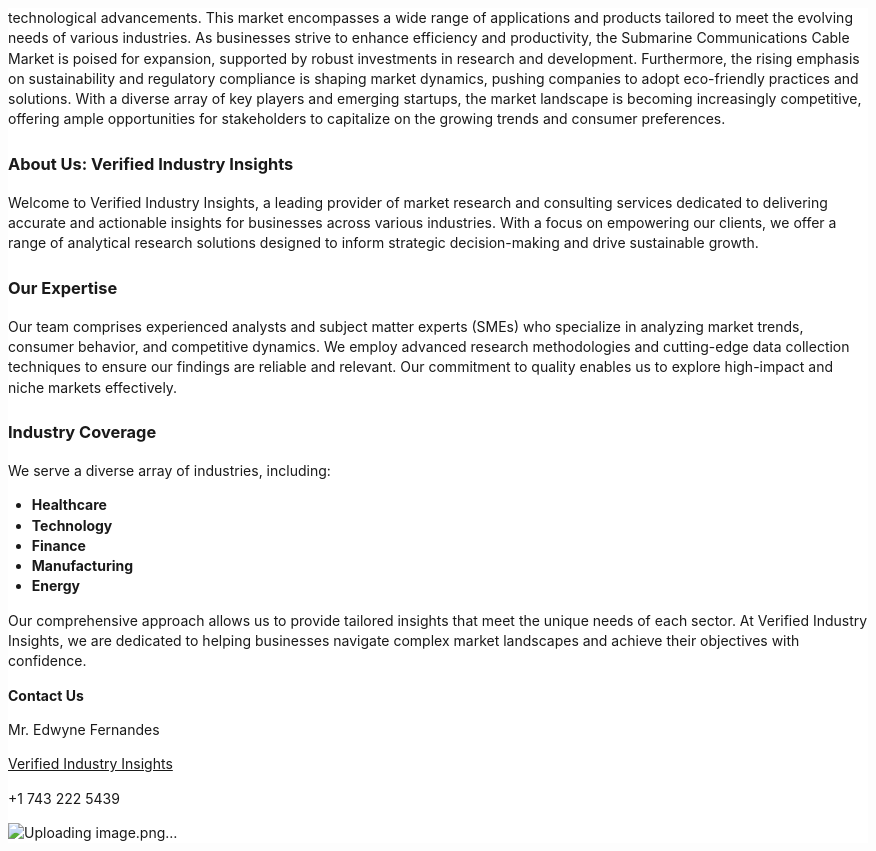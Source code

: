 technological advancements. This market encompasses a wide range of applications and products tailored to meet the evolving needs of various industries. As businesses strive to enhance efficiency and productivity, the Submarine Communications Cable Market is poised for expansion, supported by robust investments in research and development. Furthermore, the rising emphasis on sustainability and regulatory compliance is shaping market dynamics, pushing companies to adopt eco-friendly practices and solutions. With a diverse array of key players and emerging startups, the market landscape is becoming increasingly competitive, offering ample opportunities for stakeholders to capitalize on the growing trends and consumer preferences.</p><h3>About Us: Verified Industry Insights</h3><p>Welcome to Verified Industry Insights, a leading provider of market research and consulting services dedicated to delivering accurate and actionable insights for businesses across various industries. With a focus on empowering our clients, we offer a range of analytical research solutions designed to inform strategic decision-making and drive sustainable growth.</p><h3>Our Expertise</h3><p>Our team comprises experienced analysts and subject matter experts (SMEs) who specialize in analyzing market trends, consumer behavior, and competitive dynamics. We employ advanced research methodologies and cutting-edge data collection techniques to ensure our findings are reliable and relevant. Our commitment to quality enables us to explore high-impact and niche markets effectively.</p><h3>Industry Coverage</h3><p>We serve a diverse array of industries, including:</p><ul><li><strong>Healthcare</strong></li><li><strong>Technology</strong></li><li><strong>Finance</strong></li><li><strong>Manufacturing</strong></li><li><strong>Energy</strong></li></ul><p>Our comprehensive approach allows us to provide tailored insights that meet the unique needs of each sector. At Verified Industry Insights, we are dedicated to helping businesses navigate complex market landscapes and achieve their objectives with confidence.</p><p><strong>Contact Us</strong></p><p>Mr. Edwyne Fernandes</p><p><a href="https://www.verifiedindustryinsights.com/">Verified Industry Insights</a></p><p>+1 743 222 5439</p>
![Uploading image.png…]()
